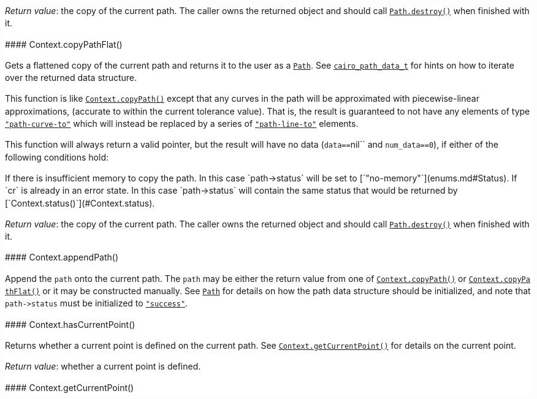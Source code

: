 _Return value_: the copy of the current path. The caller owns the
returned object and should call [`Path.destroy()`](path.md#Path.destroy) when finished
with it.

<a name="Context.copyPathFlat">
#### Context.copyPathFlat()

Gets a flattened copy of the current path and returns it to the
user as a [`Path`](path.md#Path). See [`cairo_path_data_t`](#cairo_path_data_t) for hints on
how to iterate over the returned data structure.

This function is like [`Context.copyPath()`](#Context.copyPath) except that any curves
in the path will be approximated with piecewise-linear
approximations, (accurate to within the current tolerance
value). That is, the result is guaranteed to not have any elements
of type [`"path-curve-to"`](enums.md#) which will instead be replaced by a
series of [`"path-line-to"`](enums.md#) elements.

This function will always return a valid pointer, but the result
will have no data (`data==`nil`` and
`num_data==0`), if either of the following
conditions hold:

<orderedlist>
<listitem>If there is insufficient memory to copy the path. In this
case `path->status` will be set to
[`"no-memory"`](enums.md#Status).</listitem>
<listitem>If `cr` is already in an error state. In this case
`path->status` will contain the same status that
would be returned by [`Context.status()`](#Context.status).</listitem>
</orderedlist>

_Return value_: the copy of the current path. The caller owns the
returned object and should call [`Path.destroy()`](path.md#Path.destroy) when finished
with it.

<a name="Context.appendPath">
#### Context.appendPath()

Append the `path` onto the current path. The `path` may be either the
return value from one of [`Context.copyPath()`](#Context.copyPath) or
[`Context.copyPathFlat()`](#Context.copyPathFlat) or it may be constructed manually.  See
[`Path`](path.md#Path) for details on how the path data structure should be
initialized, and note that `path->status` must be
initialized to [`"success"`](enums.md#Status).

<a name="Context.hasCurrentPoint">
#### Context.hasCurrentPoint()

Returns whether a current point is defined on the current path.
See [`Context.getCurrentPoint()`](#Context.getCurrentPoint) for details on the current point.

_Return value_: whether a current point is defined.

<a name="Context.getCurrentPoint">
#### Context.getCurrentPoint()
